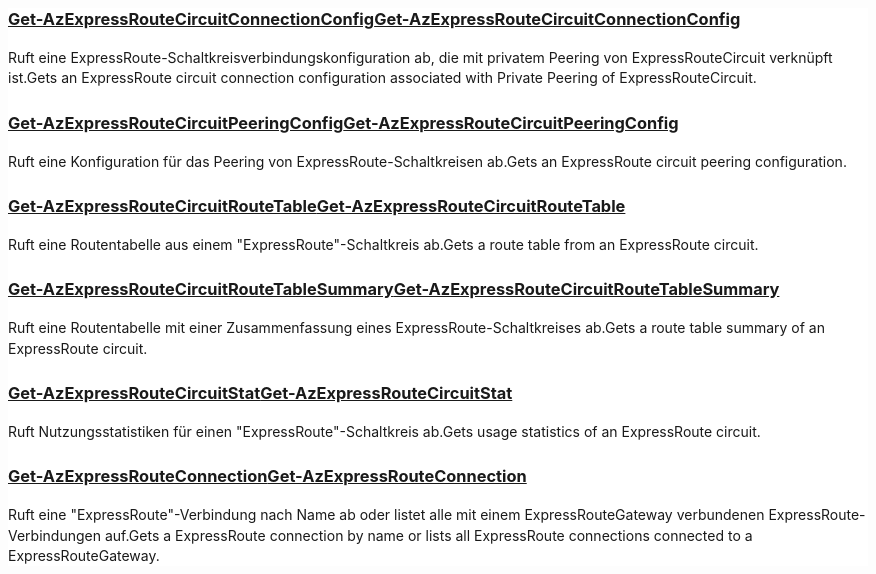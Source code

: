 ### [<span data-ttu-id="75243-284">Get-AzExpressRouteCircuitConnectionConfig</span><span class="sxs-lookup"><span data-stu-id="75243-284">Get-AzExpressRouteCircuitConnectionConfig</span></span>](Get-AzExpressRouteCircuitConnectionConfig.md)
<span data-ttu-id="75243-285">Ruft eine ExpressRoute-Schaltkreisverbindungskonfiguration ab, die mit privatem Peering von ExpressRouteCircuit verknüpft ist.</span><span class="sxs-lookup"><span data-stu-id="75243-285">Gets an ExpressRoute circuit connection configuration associated with Private Peering of ExpressRouteCircuit.</span></span>

### [<span data-ttu-id="75243-286">Get-AzExpressRouteCircuitPeeringConfig</span><span class="sxs-lookup"><span data-stu-id="75243-286">Get-AzExpressRouteCircuitPeeringConfig</span></span>](Get-AzExpressRouteCircuitPeeringConfig.md)
<span data-ttu-id="75243-287">Ruft eine Konfiguration für das Peering von ExpressRoute-Schaltkreisen ab.</span><span class="sxs-lookup"><span data-stu-id="75243-287">Gets an ExpressRoute circuit peering configuration.</span></span>

### [<span data-ttu-id="75243-288">Get-AzExpressRouteCircuitRouteTable</span><span class="sxs-lookup"><span data-stu-id="75243-288">Get-AzExpressRouteCircuitRouteTable</span></span>](Get-AzExpressRouteCircuitRouteTable.md)
<span data-ttu-id="75243-289">Ruft eine Routentabelle aus einem "ExpressRoute"-Schaltkreis ab.</span><span class="sxs-lookup"><span data-stu-id="75243-289">Gets a route table from an ExpressRoute circuit.</span></span>

### [<span data-ttu-id="75243-290">Get-AzExpressRouteCircuitRouteTableSummary</span><span class="sxs-lookup"><span data-stu-id="75243-290">Get-AzExpressRouteCircuitRouteTableSummary</span></span>](Get-AzExpressRouteCircuitRouteTableSummary.md)
<span data-ttu-id="75243-291">Ruft eine Routentabelle mit einer Zusammenfassung eines ExpressRoute-Schaltkreises ab.</span><span class="sxs-lookup"><span data-stu-id="75243-291">Gets a route table summary of an ExpressRoute circuit.</span></span>

### [<span data-ttu-id="75243-292">Get-AzExpressRouteCircuitStat</span><span class="sxs-lookup"><span data-stu-id="75243-292">Get-AzExpressRouteCircuitStat</span></span>](Get-AzExpressRouteCircuitStat.md)
<span data-ttu-id="75243-293">Ruft Nutzungsstatistiken für einen "ExpressRoute"-Schaltkreis ab.</span><span class="sxs-lookup"><span data-stu-id="75243-293">Gets usage statistics of an ExpressRoute circuit.</span></span>

### [<span data-ttu-id="75243-294">Get-AzExpressRouteConnection</span><span class="sxs-lookup"><span data-stu-id="75243-294">Get-AzExpressRouteConnection</span></span>](Get-AzExpressRouteConnection.md)
<span data-ttu-id="75243-295">Ruft eine "ExpressRoute"-Verbindung nach Name ab oder listet alle mit einem ExpressRouteGateway verbundenen ExpressRoute-Verbindungen auf.</span><span class="sxs-lookup"><span data-stu-id="75243-295">Gets a ExpressRoute connection by name or lists all ExpressRoute connections connected to a ExpressRouteGateway.</span></span>
